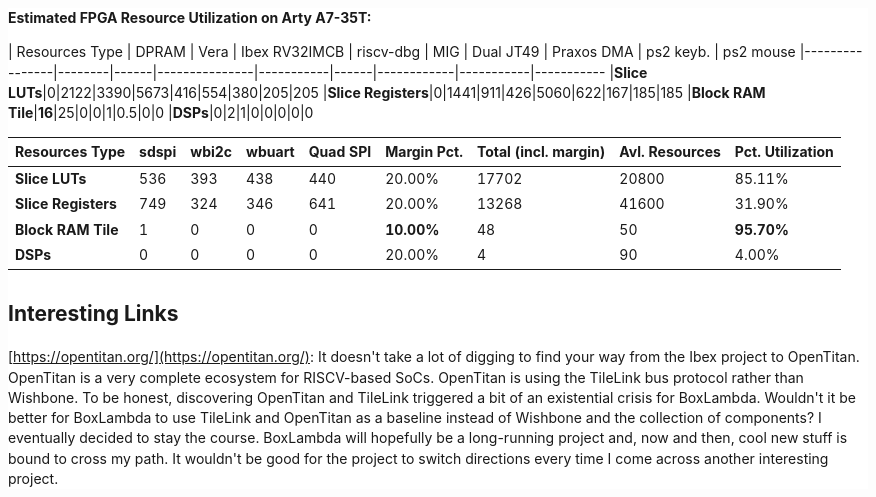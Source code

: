 **Estimated FPGA Resource Utilization on Arty A7-35T:**

| Resources Type |  DPRAM | Vera | Ibex RV32IMCB | riscv-dbg | MIG | Dual JT49 | Praxos DMA | ps2 keyb. | ps2 mouse 
|----------------|--------|------|---------------|-----------|------|------------|-----------|-----------
|**Slice LUTs**|0|2122|3390|5673|416|554|380|205|205
|**Slice Registers**|0|1441|911|426|5060|622|167|185|185
|**Block RAM Tile**|**16**|25|0|0|1|0.5|0|0
|**DSPs**|0|2|1|0|0|0|0|0

| Resources Type | sdspi | wbi2c | wbuart | Quad SPI | Margin Pct. | Total (incl. margin) | Avl. Resources | Pct. Utilization 
|----------------|-------|-------|--------|----------|-------------|----------------------|----------------|------------------
|**Slice LUTs**|536|393|438|440|20.00%|17702|20800|85.11%
|**Slice Registers**|749|324|346|641|20.00%|13268|41600|31.90%
|**Block RAM Tile**|1|0|0|0|**10.00%**|48|50|**95.70%**
|**DSPs**|0|0|0|0|20.00%|4|90|4.00%

Interesting Links
-----------------

[https://opentitan.org/](https://opentitan.org/): It doesn't take a lot of digging to find your way from the Ibex project to OpenTitan. OpenTitan is a very complete ecosystem for RISCV-based SoCs. OpenTitan is using the TileLink bus protocol rather than Wishbone. To be honest, discovering OpenTitan and TileLink triggered a bit of an existential crisis for BoxLambda. Wouldn't it be better for BoxLambda to use TileLink and OpenTitan as a baseline instead of Wishbone and the collection of components? I eventually decided to stay the course. BoxLambda will hopefully be a long-running project and, now and then, cool new stuff is bound to cross my path. It wouldn't be good for the project to switch directions every time I come across another interesting project. 
